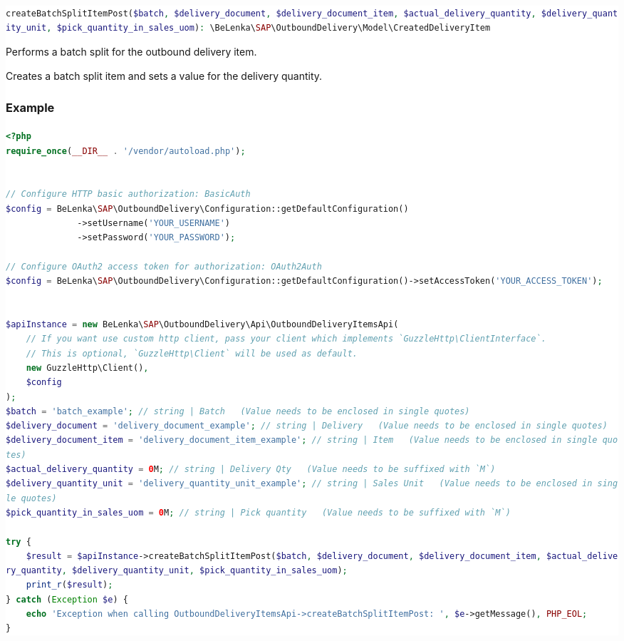 ```php
createBatchSplitItemPost($batch, $delivery_document, $delivery_document_item, $actual_delivery_quantity, $delivery_quantity_unit, $pick_quantity_in_sales_uom): \BeLenka\SAP\OutboundDelivery\Model\CreatedDeliveryItem
```

Performs a batch split for the outbound delivery item.

Creates a batch split item and sets a value for the delivery quantity.

### Example

```php
<?php
require_once(__DIR__ . '/vendor/autoload.php');


// Configure HTTP basic authorization: BasicAuth
$config = BeLenka\SAP\OutboundDelivery\Configuration::getDefaultConfiguration()
              ->setUsername('YOUR_USERNAME')
              ->setPassword('YOUR_PASSWORD');

// Configure OAuth2 access token for authorization: OAuth2Auth
$config = BeLenka\SAP\OutboundDelivery\Configuration::getDefaultConfiguration()->setAccessToken('YOUR_ACCESS_TOKEN');


$apiInstance = new BeLenka\SAP\OutboundDelivery\Api\OutboundDeliveryItemsApi(
    // If you want use custom http client, pass your client which implements `GuzzleHttp\ClientInterface`.
    // This is optional, `GuzzleHttp\Client` will be used as default.
    new GuzzleHttp\Client(),
    $config
);
$batch = 'batch_example'; // string | Batch   (Value needs to be enclosed in single quotes)
$delivery_document = 'delivery_document_example'; // string | Delivery   (Value needs to be enclosed in single quotes)
$delivery_document_item = 'delivery_document_item_example'; // string | Item   (Value needs to be enclosed in single quotes)
$actual_delivery_quantity = 0M; // string | Delivery Qty   (Value needs to be suffixed with `M`)
$delivery_quantity_unit = 'delivery_quantity_unit_example'; // string | Sales Unit   (Value needs to be enclosed in single quotes)
$pick_quantity_in_sales_uom = 0M; // string | Pick quantity   (Value needs to be suffixed with `M`)

try {
    $result = $apiInstance->createBatchSplitItemPost($batch, $delivery_document, $delivery_document_item, $actual_delivery_quantity, $delivery_quantity_unit, $pick_quantity_in_sales_uom);
    print_r($result);
} catch (Exception $e) {
    echo 'Exception when calling OutboundDeliveryItemsApi->createBatchSplitItemPost: ', $e->getMessage(), PHP_EOL;
}
```
